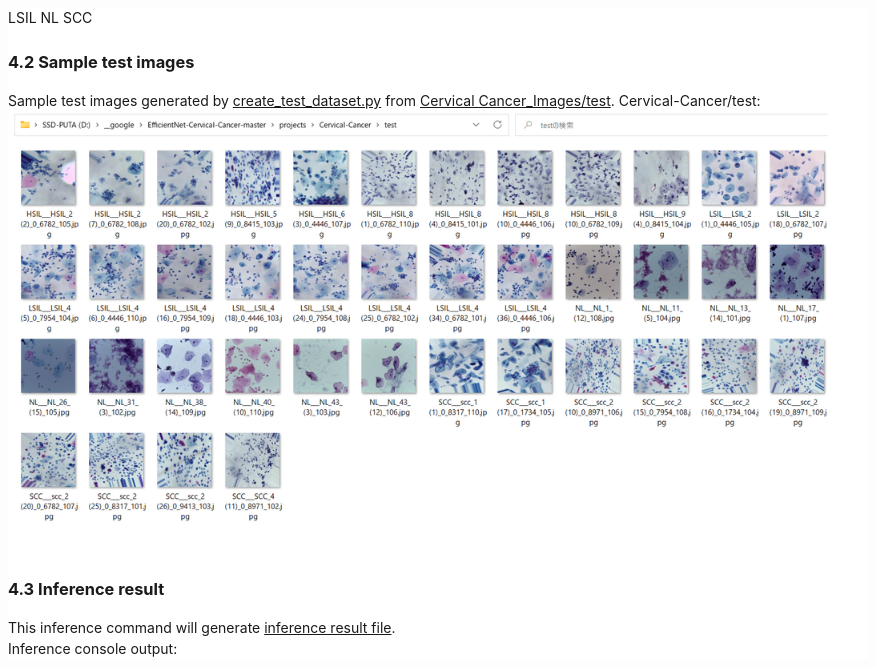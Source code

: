 LSIL
NL
SCC
</pre>
<br>


<h3>
4.2 Sample test images
</h3>

Sample test images generated by <a href="./create_test_dataset.py">create_test_dataset.py</a> 
from <a href="./Cervical_Cancer_Images/test">Cervical Cancer_Images/test</a>.
Cervical-Cancer/test:<br>
<img src="./asset/Cervial_Cancer_test.png" width="820" height="auto">
<br><br>


<h3>
4.3 Inference result
</h3>

This inference command will generate <a href="./inference/inference.csv">inference result file</a>.
<br>
Inference console output:<br>